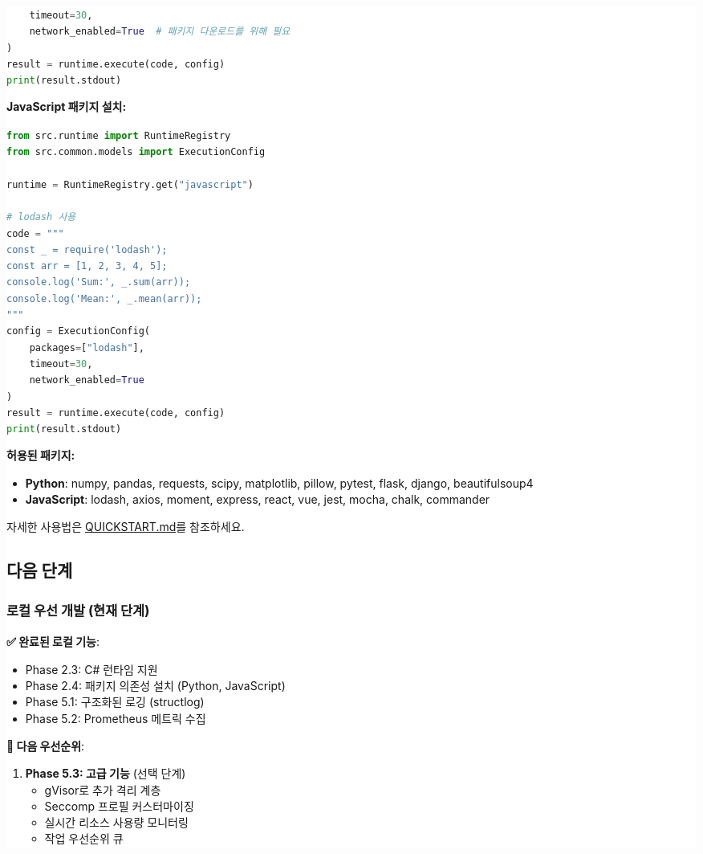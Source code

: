 ```python
    timeout=30,
    network_enabled=True  # 패키지 다운로드를 위해 필요
)
result = runtime.execute(code, config)
print(result.stdout)
```

**JavaScript 패키지 설치:**
```python
from src.runtime import RuntimeRegistry
from src.common.models import ExecutionConfig

runtime = RuntimeRegistry.get("javascript")

# lodash 사용
code = """
const _ = require('lodash');
const arr = [1, 2, 3, 4, 5];
console.log('Sum:', _.sum(arr));
console.log('Mean:', _.mean(arr));
"""
config = ExecutionConfig(
    packages=["lodash"],
    timeout=30,
    network_enabled=True
)
result = runtime.execute(code, config)
print(result.stdout)
```

**허용된 패키지:**
- **Python**: numpy, pandas, requests, scipy, matplotlib, pillow, pytest, flask, django, beautifulsoup4
- **JavaScript**: lodash, axios, moment, express, react, vue, jest, mocha, chalk, commander

자세한 사용법은 [QUICKSTART.md](QUICKSTART.md)를 참조하세요.

## 다음 단계

### 로컬 우선 개발 (현재 단계)

**✅ 완료된 로컬 기능**:
- Phase 2.3: C# 런타임 지원
- Phase 2.4: 패키지 의존성 설치 (Python, JavaScript)
- Phase 5.1: 구조화된 로깅 (structlog)
- Phase 5.2: Prometheus 메트릭 수집

**🔄 다음 우선순위**:

1. **Phase 5.3: 고급 기능** (선택 단계)
   - gVisor로 추가 격리 계층
   - Seccomp 프로필 커스터마이징
   - 실시간 리소스 사용량 모니터링
   - 작업 우선순위 큐
